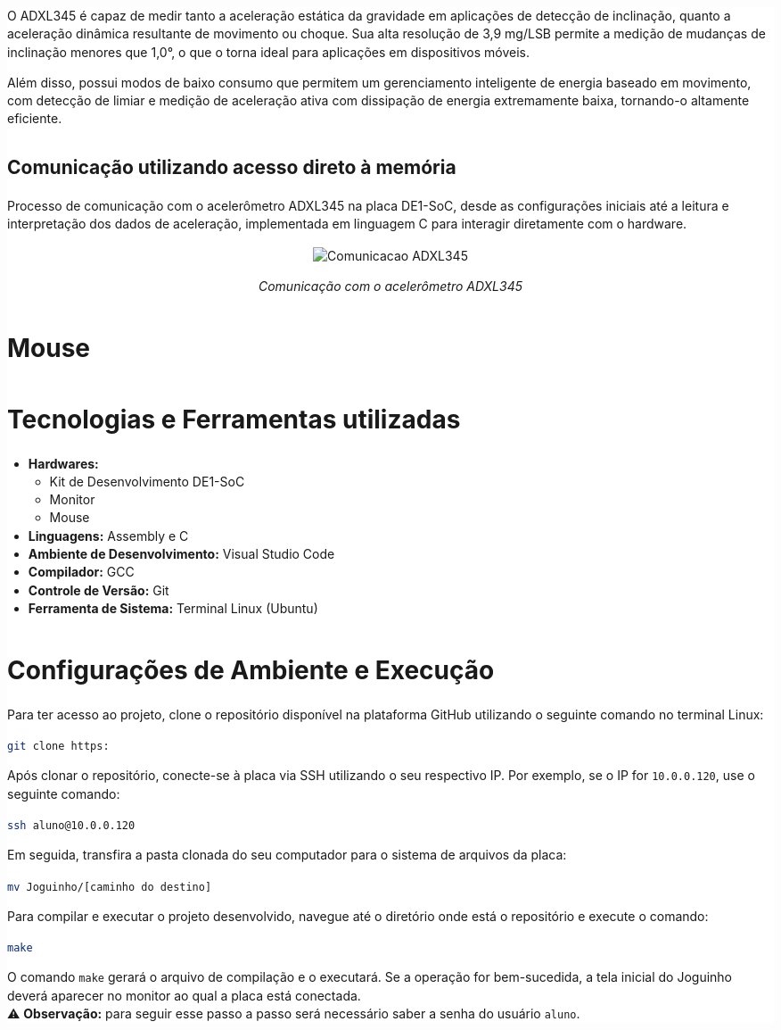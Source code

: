O ADXL345 é capaz de medir tanto a aceleração estática da gravidade em aplicações de detecção de inclinação, quanto a aceleração dinâmica resultante de movimento ou choque. Sua alta resolução de 3,9 mg/LSB permite a medição de mudanças de inclinação menores que 1,0°, o que o torna ideal para aplicações em dispositivos móveis. 

Além disso, possui modos de baixo consumo que permitem um gerenciamento inteligente de energia baseado em movimento, com detecção de limiar e medição de aceleração ativa com dissipação de energia extremamente baixa, tornando-o altamente eficiente.

## Comunicação utilizando acesso direto à memória
Processo de comunicação com o acelerômetro ADXL345 na placa DE1-SoC, desde as configurações iniciais até a leitura e interpretação dos dados de aceleração, implementada em linguagem C para interagir diretamente com o hardware. 

<div align="center">  
  <img align="center" width=50% src="https://github.com/naylane/Tetris/blob/main/img/anima%C3%A7%C3%A3o%20adxl345%20(2).gif" alt="Comunicacao ADXL345">
  <p><em>Comunicação com o acelerômetro ADXL345</em></p>
</div>

# Mouse 





# Tecnologias e Ferramentas utilizadas
- **Hardwares:**   
  - Kit de Desenvolvimento DE1-SoC
  - Monitor
  - Mouse
- **Linguagens:** Assembly e C
- **Ambiente de Desenvolvimento:** Visual Studio Code   
- **Compilador:** GCC  
- **Controle de Versão:** Git     
- **Ferramenta de Sistema:** Terminal Linux (Ubuntu)

# Configurações de Ambiente e Execução
Para ter acesso ao projeto, clone o repositório disponível na plataforma GitHub utilizando o seguinte comando no terminal Linux:
```bash
git clone https:
```
Após clonar o repositório, conecte-se à placa via SSH utilizando o seu respectivo IP. Por exemplo, se o IP for `10.0.0.120`, use o seguinte comando:
```bash
ssh aluno@10.0.0.120
```
Em seguida, transfira a pasta clonada do seu computador para o sistema de arquivos da placa:
```bash
mv Joguinho/[caminho do destino]
```
Para compilar e executar o projeto desenvolvido, navegue até o diretório onde está o repositório e execute o comando:
```bash
make
```
O comando `make` gerará o arquivo de compilação e o executará. Se a operação for bem-sucedida, a tela inicial do Joguinho deverá aparecer no monitor ao qual a placa está conectada.
<br>
⚠️ **Observação:** para seguir esse passo a passo será necessário saber a senha do usuário `aluno`.
